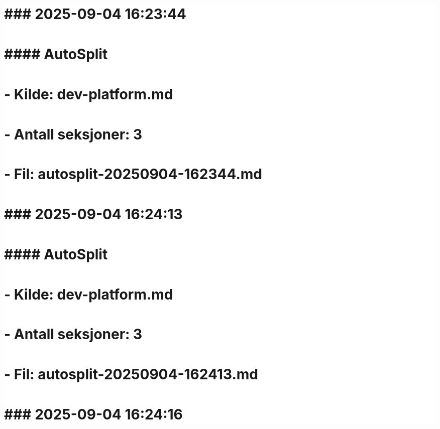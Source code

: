 #

#

#

#

# \### 2025-09-04 16:23:44

# \#### AutoSplit

# \- Kilde: dev-platform.md

# \- Antall seksjoner: 3

# \- Fil: autosplit-20250904-162344.md

#

#

#

#

# \### 2025-09-04 16:24:13

# \#### AutoSplit

# \- Kilde: dev-platform.md

# \- Antall seksjoner: 3

# \- Fil: autosplit-20250904-162413.md

#

#

#

#

# \### 2025-09-04 16:24:16
